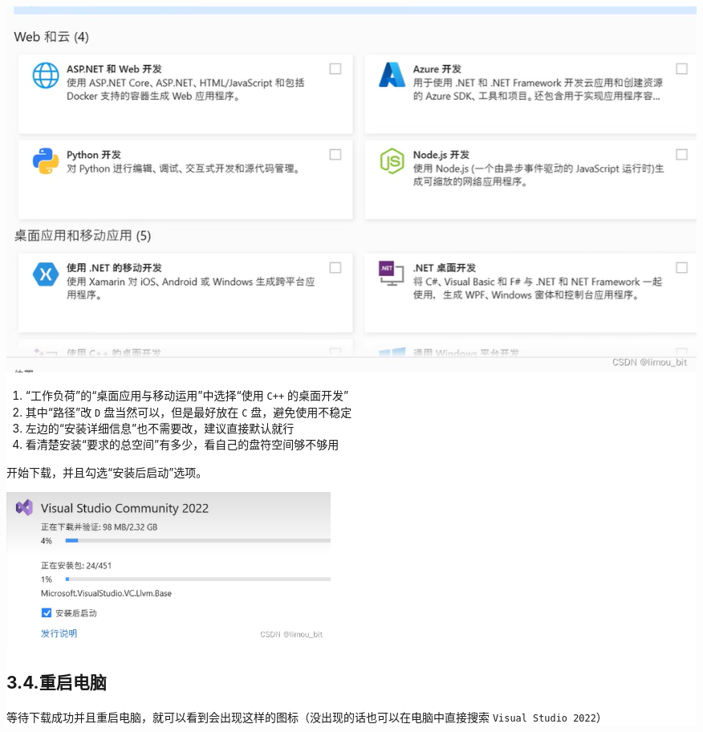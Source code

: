 ![在这里插入图片描述](./assets/a84715a0038c436a962edf59a40b6a0c.png)

1.   “工作负荷”的“桌面应用与移动运用”中选择“使用 `C++` 的桌面开发”
2.   其中“路径”改 `D` 盘当然可以，但是最好放在 `C` 盘，避免使用不稳定
3.   左边的“安装详细信息”也不需要改，建议直接默认就行
4.   看清楚安装“要求的总空间”有多少，看自己的盘符空间够不够用

开始下载，并且勾选“安装后启动”选项。

<img src="./assets/483c11013dc04681b3ac89f9dfc69316.png" alt="在这里插入图片描述" style="zoom:67%;" />

## 3.4.重启电脑

等待下载成功并且重启电脑，就可以看到会出现这样的图标（没出现的话也可以在电脑中直接搜索 `Visual Studio 2022`）
